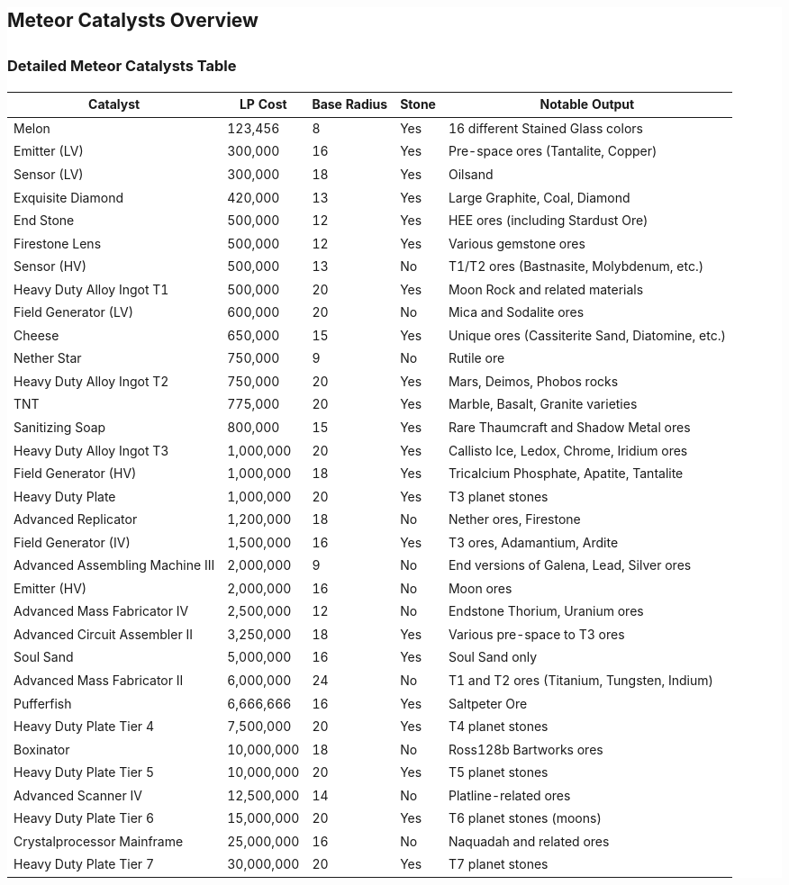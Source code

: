 ## Meteor Catalysts Overview

### Detailed Meteor Catalysts Table

| Catalyst | LP Cost | Base Radius | Stone | Notable Output |
|----------|---------|-------------|-------|---------------|
| Melon | 123,456 | 8 | Yes | 16 different Stained Glass colors |
| Emitter (LV) | 300,000 | 16 | Yes | Pre-space ores (Tantalite, Copper) |
| Sensor (LV) | 300,000 | 18 | Yes | Oilsand |
| Exquisite Diamond | 420,000 | 13 | Yes | Large Graphite, Coal, Diamond |
| End Stone | 500,000 | 12 | Yes | HEE ores (including Stardust Ore) |
| Firestone Lens | 500,000 | 12 | Yes | Various gemstone ores |
| Sensor (HV) | 500,000 | 13 | No | T1/T2 ores (Bastnasite, Molybdenum, etc.) |
| Heavy Duty Alloy Ingot T1 | 500,000 | 20 | Yes | Moon Rock and related materials |
| Field Generator (LV) | 600,000 | 20 | No | Mica and Sodalite ores |
| Cheese | 650,000 | 15 | Yes | Unique ores (Cassiterite Sand, Diatomine, etc.) |
| Nether Star | 750,000 | 9 | No | Rutile ore |
| Heavy Duty Alloy Ingot T2 | 750,000 | 20 | Yes | Mars, Deimos, Phobos rocks |
| TNT | 775,000 | 20 | Yes | Marble, Basalt, Granite varieties |
| Sanitizing Soap | 800,000 | 15 | Yes | Rare Thaumcraft and Shadow Metal ores |
| Heavy Duty Alloy Ingot T3 | 1,000,000 | 20 | Yes | Callisto Ice, Ledox, Chrome, Iridium ores |
| Field Generator (HV) | 1,000,000 | 18 | Yes | Tricalcium Phosphate, Apatite, Tantalite |
| Heavy Duty Plate | 1,000,000 | 20 | Yes | T3 planet stones |
| Advanced Replicator | 1,200,000 | 18 | No | Nether ores, Firestone |
| Field Generator (IV) | 1,500,000 | 16 | Yes | T3 ores, Adamantium, Ardite |
| Advanced Assembling Machine III | 2,000,000 | 9 | No | End versions of Galena, Lead, Silver ores |
| Emitter (HV) | 2,000,000 | 16 | No | Moon ores |
| Advanced Mass Fabricator IV | 2,500,000 | 12 | No | Endstone Thorium, Uranium ores |
| Advanced Circuit Assembler II | 3,250,000 | 18 | Yes | Various pre-space to T3 ores |
| Soul Sand | 5,000,000 | 16 | Yes | Soul Sand only |
| Advanced Mass Fabricator II | 6,000,000 | 24 | No | T1 and T2 ores (Titanium, Tungsten, Indium) |
| Pufferfish | 6,666,666 | 16 | Yes | Saltpeter Ore |
| Heavy Duty Plate Tier 4 | 7,500,000 | 20 | Yes | T4 planet stones |
| Boxinator | 10,000,000 | 18 | No | Ross128b Bartworks ores |
| Heavy Duty Plate Tier 5 | 10,000,000 | 20 | Yes | T5 planet stones |
| Advanced Scanner IV | 12,500,000 | 14 | No | Platline-related ores |
| Heavy Duty Plate Tier 6 | 15,000,000 | 20 | Yes | T6 planet stones (moons) |
| Crystalprocessor Mainframe | 25,000,000 | 16 | No | Naquadah and related ores |
| Heavy Duty Plate Tier 7 | 30,000,000 | 20 | Yes | T7 planet stones |